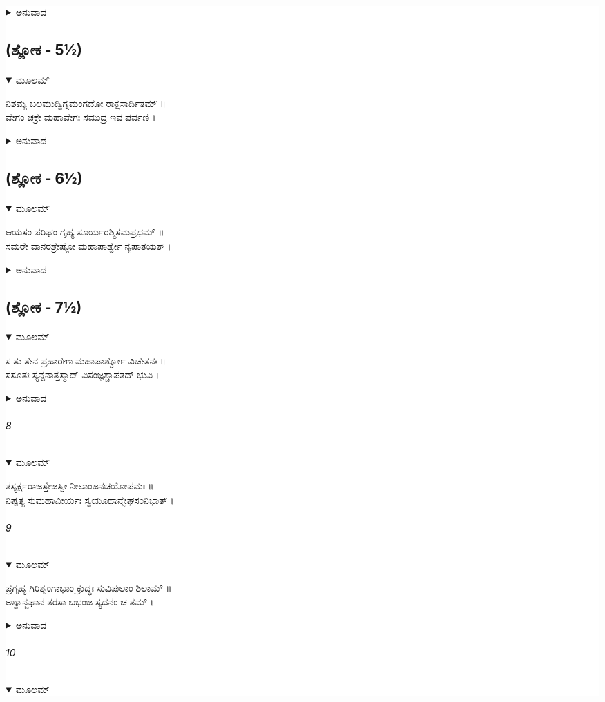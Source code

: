<details><summary>ಅನುವಾದ</summary></details>

## (ಶ್ಲೋಕ - 5½)


<details open><summary>ಮೂಲಮ್</summary>

ನಿಶಮ್ಯ ಬಲಮುದ್ವಿಗ್ನಮಂಗದೋ ರಾಕ್ಷಸಾರ್ದಿತಮ್ ॥  
ವೇಗಂ ಚಕ್ರೇ ಮಹಾವೇಗಃ ಸಮುದ್ರ ಇವ ಪರ್ವಣಿ ।
</details>

<details><summary>ಅನುವಾದ</summary></details>

## (ಶ್ಲೋಕ - 6½)


<details open><summary>ಮೂಲಮ್</summary>

ಆಯಸಂ ಪರಿಘಂ ಗೃಹ್ಯ ಸೂರ್ಯರಶ್ಮಿಸಮಪ್ರಭಮ್ ॥  
ಸಮರೇ ವಾನರಶ್ರೇಷ್ಠೋ ಮಹಾಪಾರ್ಶ್ವೇ ನ್ಯಪಾತಯತ್ ।
</details>

<details><summary>ಅನುವಾದ</summary></details>

## (ಶ್ಲೋಕ - 7½)


<details open><summary>ಮೂಲಮ್</summary>

ಸ ತು ತೇನ ಪ್ರಹಾರೇಣ ಮಹಾಪಾರ್ಶ್ವೋ ವಿಚೇತನಃ ॥  
ಸಸೂತಃ ಸ್ಯನ್ದನಾತ್ತಸ್ಮಾದ್ ವಿಸಂಜ್ಞಶ್ಚಾಪತದ್ ಭುವಿ ।
</details>

<details><summary>ಅನುವಾದ</summary></details>

###### 8


<details open><summary>ಮೂಲಮ್</summary>

ತಸ್ಯರ್ಕ್ಷರಾಜಸ್ತೇಜಸ್ವೀ  ನೀಲಾಂಜನಚಯೋಪಮಃ ॥  
ನಿಷ್ಪತ್ಯ ಸುಮಹಾವೀರ್ಯಃ  ಸ್ವಯೂಥಾನ್ಮೇಘಸಂನಿಭಾತ್ ।
</details>

###### 9


<details open><summary>ಮೂಲಮ್</summary>

ಪ್ರಗೃಹ್ಯ ಗಿರಿಶೃಂಗಾಭಾಂ ಕ್ರುದ್ಧಃ ಸುವಿಪುಲಾಂ ಶಿಲಾಮ್ ॥  
ಅಶ್ವಾನ್ಜಘಾನ ತರಸಾ ಬಭಂಜ ಸ್ಯದನಂ ಚ ತಮ್ ।
</details>

<details><summary>ಅನುವಾದ</summary></details>

###### 10


<details open><summary>ಮೂಲಮ್</summary>
